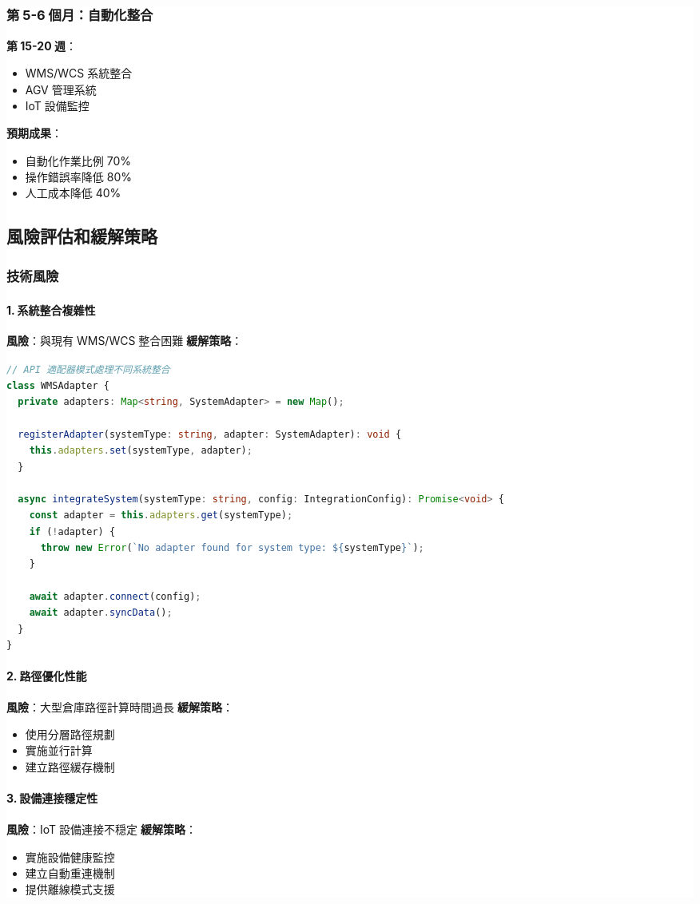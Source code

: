 ### 第 5-6 個月：自動化整合
**第 15-20 週**：
- WMS/WCS 系統整合
- AGV 管理系統
- IoT 設備監控

**預期成果**：
- 自動化作業比例 70%
- 操作錯誤率降低 80%
- 人工成本降低 40%

## 風險評估和緩解策略

### 技術風險

#### 1. 系統整合複雜性
**風險**：與現有 WMS/WCS 整合困難
**緩解策略**：
```typescript
// API 適配器模式處理不同系統整合
class WMSAdapter {
  private adapters: Map<string, SystemAdapter> = new Map();
  
  registerAdapter(systemType: string, adapter: SystemAdapter): void {
    this.adapters.set(systemType, adapter);
  }
  
  async integrateSystem(systemType: string, config: IntegrationConfig): Promise<void> {
    const adapter = this.adapters.get(systemType);
    if (!adapter) {
      throw new Error(`No adapter found for system type: ${systemType}`);
    }
    
    await adapter.connect(config);
    await adapter.syncData();
  }
}
```

#### 2. 路徑優化性能
**風險**：大型倉庫路徑計算時間過長
**緩解策略**：
- 使用分層路徑規劃
- 實施並行計算
- 建立路徑緩存機制

#### 3. 設備連接穩定性
**風險**：IoT 設備連接不穏定
**緩解策略**：
- 實施設備健康監控
- 建立自動重連機制
- 提供離線模式支援
